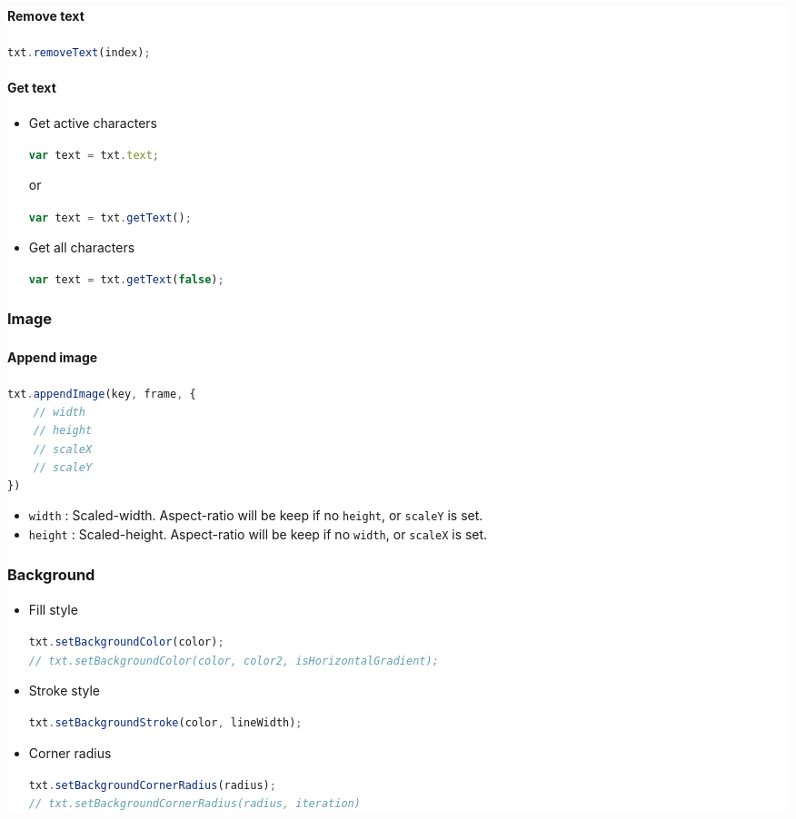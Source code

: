 #### Remove text

```javascript
txt.removeText(index);
```

#### Get text

- Get active characters
    ```javascript
    var text = txt.text;
    ```
    or
    ```javascript
    var text = txt.getText();
    ```
- Get all characters
    ```javascript
    var text = txt.getText(false);
    ```

### Image

#### Append image

```javascript
txt.appendImage(key, frame, {
    // width
    // height
    // scaleX
    // scaleY
})
```

- `width` : Scaled-width. Aspect-ratio will be keep if no `height`, or `scaleY` is set.
- `height` : Scaled-height. Aspect-ratio will be keep if no `width`, or `scaleX` is set.

### Background

- Fill style
    ```javascript
    txt.setBackgroundColor(color);
    // txt.setBackgroundColor(color, color2, isHorizontalGradient);
    ```
- Stroke style
    ```javascript
    txt.setBackgroundStroke(color, lineWidth);
    ```
- Corner radius
    ```javascript
    txt.setBackgroundCornerRadius(radius);
    // txt.setBackgroundCornerRadius(radius, iteration)
    ```
